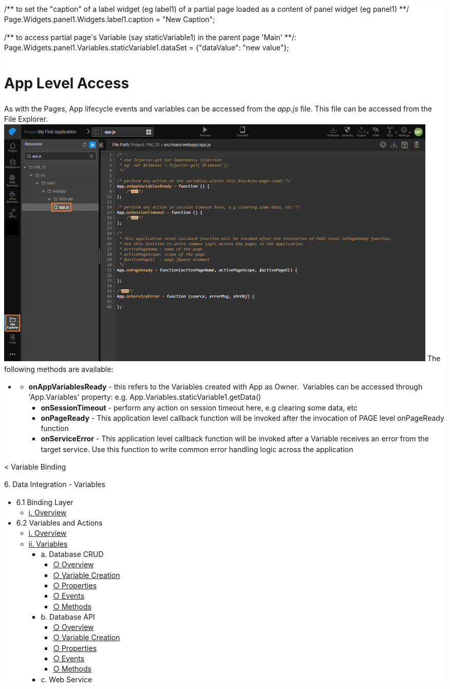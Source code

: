   /\*\* to set the "caption" of a label widget (eg label1) of a partial page loaded as a content of panel widget (eg panel1) \*\*/
  Page.Widgets.panel1.Widgets.label1.caption = "New Caption";

  /\*\* to access partial page's Variable (say staticVariable1) in the parent page 'Main' \*\*/:
  Page.Widgets.panel1.Variables.staticVariable1.dataSet = {"dataValue": "new value"};

# App Level Access

As with the Pages, App lifecycle events and variables can be accessed from the _app.js_ file. This file can be accessed from the File Explorer. [![](/learn/assets/appJS.png)](/learn/assets/appJS.png) The following methods are available:

- - **onAppVariablesReady** - this refers to the Variables created with App as Owner.  Variables can be accessed through 'App.Variables' property: e.g. App.Variables.staticVariable1.getData()
    - **onSessionTimeout** - perform any action on session timeout here, e.g clearing some data, etc
    - **onPageReady** - This application level callback function will be invoked after the invocation of PAGE level onPageReady function
    - **onServiceError** - This application level callback function will be invoked after a Variable receives an error from the target service. Use this function to write common error handling logic across the application

< Variable Binding

6\. Data Integration - Variables

- 6.1 Binding Layer
    - [i. Overview](/learn/app-development/variables/data-integration/)
- 6.2 Variables and Actions
    - [i. Overview](/learn/app-development/variables/variables-actions/#)
    - [ii. Variables](/learn/app-development/variables/variables-actions/#variables)
        - a. Database CRUD
            - [○ Overview](/learn/app-development/variables/database-crud/)
            - [○ Variable Creation](/learn/app-development/variables/database-crud/#creation)
            - [○ Properties](/learn/app-development/variables/database-crud/#properties)
            - [○ Events](/learn/app-development/variables/database-crud/#events)
            - [○ Methods](/learn/app-development/variables/database-crud/#methods)
        - b. Database API
            - [○ Overview](/learn/app-development/variables/database-apis/)
            - [○ Variable Creation](/learn/app-development/variables/database-apis/#creation)
            - [○ Properties](/learn/app-development/variables/database-apis/#properties)
            - [○ Events](/learn/app-development/variables/database-apis/#events)
            - [○ Methods](/learn/app-development/variables/database-apis/#methods)
        - c. Web Service